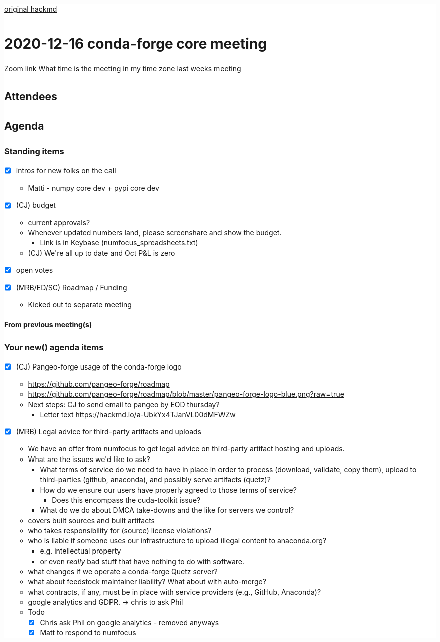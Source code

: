 [original hackmd](https://hackmd.io/M16w_sAlSsuoce90YKAGOA)

# 2020-12-16 conda-forge core meeting


[Zoom link](https://flatiron.zoom.us/j/93242638216?pwd=bjRCWmVJRW1oTGJhN09VUmxtTTJOUT09)
[What time is the meeting in my time zone](https://arewemeetingyet.com/UTC/2020-08-26/17:00/w/Conda-forge%20dev%20meeting#eyJ1cmwiOiJodHRwczovL2hhY2ttZC5pby9wUk15dFVKV1FmU3NJM2xvMGlqQzJRP2VkaXQifQ==)
[last weeks meeting](https://hackmd.io/r5eeo5cGQ7iHG1IgpB6axQ)

## Attendees


## Agenda

### Standing items

* [x] intros for new folks on the call
    * Matti - numpy core dev + pypi core dev

* [x] (CJ) budget
    * current approvals?
    * Whenever updated numbers land, please screenshare and show the budget.
        * Link is in Keybase (numfocus_spreadsheets.txt)
    * (CJ) We're all up to date and Oct P&L is zero

* [x] open votes

* [x] (MRB/ED/SC) Roadmap / Funding
    * Kicked out to separate meeting


#### From previous meeting(s)

### Your __new__() agenda items

* [x] (CJ) Pangeo-forge usage of the conda-forge logo
    * https://github.com/pangeo-forge/roadmap
    * https://github.com/pangeo-forge/roadmap/blob/master/pangeo-forge-logo-blue.png?raw=true
    * Next steps: CJ to send email to pangeo by EOD thursday?
        * Letter text https://hackmd.io/a-UbkYx4TJanVL00dMFWZw

* [x] (MRB) Legal advice for third-party artifacts and uploads
    * We have an offer from numfocus to get legal advice on third-party artifact hosting and uploads.
    * What are the issues we'd like to ask?
        * What terms of service do we need to have in place in order to process (download, validate, copy them),
          upload to third-parties (github, anaconda), and possibly serve artifacts (quetz)?
        * How do we ensure our users have properly agreed to those terms of service?
            * Does this encompass the cuda-toolkit issue?
        * What do we do about DMCA take-downs and the like for servers we control?
    * covers built sources and built artifacts
    * who takes responsibility for (source) license violations?
    * who is liable if someone uses our infrastructure to upload illegal content to anaconda.org?
        * e.g. intellectual property
        * or even *really* bad stuff that have nothing to do with software.
    * what changes if we operate a conda-forge Quetz server?
    * what about feedstock maintainer liability? What about with auto-merge?
    * what contracts, if any, must be in place with service providers (e.g., GitHub, Anaconda)?
    * google analytics and GDPR. -> chris to ask Phil
    * Todo
        * [x] Chris ask Phil on google analytics - removed anyways
        * [x] Matt to respond to numfocus
